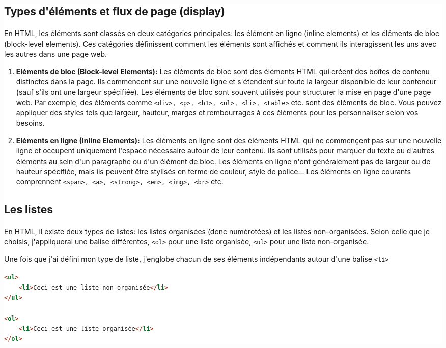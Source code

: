 ## Types d'éléments et flux de page (display)

En HTML, les éléments sont classés en deux catégories principales: les élément en ligne (inline elements) et les éléments de bloc (block-level elements). Ces catégories définissent comment les éléments sont affichés et comment ils interagissent les uns avec les autres dans une page web.

1. **Eléments de bloc (Block-level Elements):**
    Les éléments de bloc sont des éléments HTML qui créent des boîtes de contenu distinctes dans la page.
    Ils commencent sur une nouvelle ligne et s'étendent sur toute la largeur disponible de leur conteneur (sauf s'ils ont une largeur spécifiée).
    Les éléments de bloc sont souvent utilisés pour structurer la mise en page d'une page web.
    Par exemple, des éléments comme `<div>, <p>, <h1>, <ul>, <li>, <table>` etc. sont des éléments de bloc.
    Vous pouvez appliquer des styles tels que largeur, hauteur, marges et rembourrages à ces éléments pour les personnaliser selon vos besoins.

2. **Eléments en ligne (Inline Elements):**
    Les éléments en ligne sont des éléments HTML qui ne commençent pas sur une nouvelle ligne et occupent uniquement l'espace nécessaire autour de leur contenu.
    Ils sont utilisés pour marquer du texte ou d'autres éléments au sein d'un paragraphe ou d'un élément de bloc.
    Les éléments en ligne n'ont généralement pas de largeur ou de hauteur spécifiée, mais ils peuvent être stylisés en terme de couleur, style de police...
    Les éléments en ligne courants comprennent `<span>, <a>, <strong>, <em>, <img>, <br>` etc.

## Les listes

En HTML, il existe deux types de listes: les listes organisées (donc numérotées) et les listes non-organisées. Selon celle que je choisis, j'appliquerai une balise différentes, `<ol>` pour une liste organisée, `<ul>` pour une liste non-organisée.

Une fois que j'ai défini mon type de liste, j'englobe chacun de ses éléments indépendants autour d'une balise `<li>`

```html
<ul>
    <li>Ceci est une liste non-organisée</li>
</ul>

<ol>
    <li>Ceci est une liste organisée</li>
</ol>
```